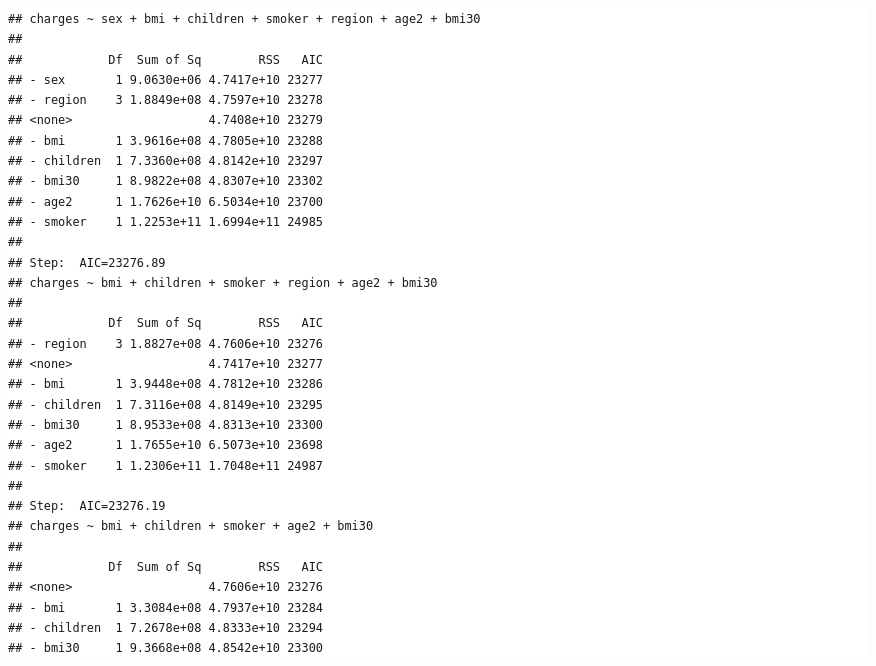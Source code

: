     ## charges ~ sex + bmi + children + smoker + region + age2 + bmi30
    ## 
    ##            Df  Sum of Sq        RSS   AIC
    ## - sex       1 9.0630e+06 4.7417e+10 23277
    ## - region    3 1.8849e+08 4.7597e+10 23278
    ## <none>                   4.7408e+10 23279
    ## - bmi       1 3.9616e+08 4.7805e+10 23288
    ## - children  1 7.3360e+08 4.8142e+10 23297
    ## - bmi30     1 8.9822e+08 4.8307e+10 23302
    ## - age2      1 1.7626e+10 6.5034e+10 23700
    ## - smoker    1 1.2253e+11 1.6994e+11 24985
    ## 
    ## Step:  AIC=23276.89
    ## charges ~ bmi + children + smoker + region + age2 + bmi30
    ## 
    ##            Df  Sum of Sq        RSS   AIC
    ## - region    3 1.8827e+08 4.7606e+10 23276
    ## <none>                   4.7417e+10 23277
    ## - bmi       1 3.9448e+08 4.7812e+10 23286
    ## - children  1 7.3116e+08 4.8149e+10 23295
    ## - bmi30     1 8.9533e+08 4.8313e+10 23300
    ## - age2      1 1.7655e+10 6.5073e+10 23698
    ## - smoker    1 1.2306e+11 1.7048e+11 24987
    ## 
    ## Step:  AIC=23276.19
    ## charges ~ bmi + children + smoker + age2 + bmi30
    ## 
    ##            Df  Sum of Sq        RSS   AIC
    ## <none>                   4.7606e+10 23276
    ## - bmi       1 3.3084e+08 4.7937e+10 23284
    ## - children  1 7.2678e+08 4.8333e+10 23294
    ## - bmi30     1 9.3668e+08 4.8542e+10 23300